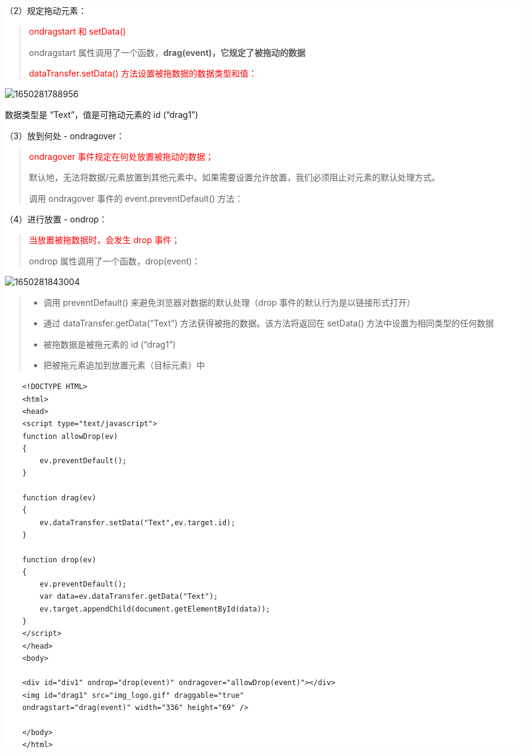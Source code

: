 （2）规定拖动元素：

> <font color='red'>ondragstart 和 setData()</font>
>
> ondragstart 属性调用了一个函数，**drag(event)，它规定了被拖动的数据**
>
> <font color='red'>dataTransfer.setData() 方法设置被拖数据的数据类型和值：</font>

![1650281788956](C:\Users\86186\AppData\Roaming\Typora\typora-user-images\1650281788956.png)

 数据类型是 “Text”，值是可拖动元素的 id (“drag1”) 

（3）放到何处 - ondragover：

> <font color='red'>ondragover 事件规定在何处放置被拖动的数据；</font>
>
> 默认地，无法将数据/元素放置到其他元素中。如果需要设置允许放置，我们必须阻止对元素的默认处理方式。
>
> 调用 ondragover 事件的 event.preventDefault() 方法：

（4）进行放置 - ondrop：

> <font color='red'>当放置被拖数据时，会发生 drop 事件；</font>
>
> ondrop 属性调用了一个函数，drop(event)：

![1650281843004](C:\Users\86186\AppData\Roaming\Typora\typora-user-images\1650281843004.png)

> - 调用 preventDefault() 来避免浏览器对数据的默认处理（drop 事件的默认行为是以链接形式打开）
>
> - 通过 dataTransfer.getData(“Text”) 方法获得被拖的数据。该方法将返回在 setData() 方法中设置为相同类型的任何数据
>
> - 被拖数据是被拖元素的 id (“drag1”)
>
> - 把被拖元素追加到放置元素（目标元素）中

~~~
	<!DOCTYPE HTML>
	<html>
	<head>
	<script type="text/javascript">
	function allowDrop(ev)
	{
		ev.preventDefault();
	}

	function drag(ev)
	{
		ev.dataTransfer.setData("Text",ev.target.id);
	}

	function drop(ev)
	{
		ev.preventDefault();
		var data=ev.dataTransfer.getData("Text");
		ev.target.appendChild(document.getElementById(data));
	}
	</script>
	</head>
	<body>

	<div id="div1" ondrop="drop(event)" ondragover="allowDrop(event)"></div>
	<img id="drag1" src="img_logo.gif" draggable="true"
	ondragstart="drag(event)" width="336" height="69" />

	</body>
	</html>
~~~